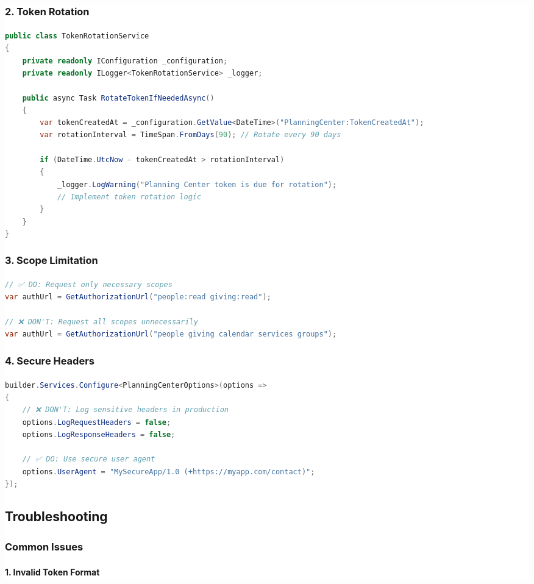 ### 2. Token Rotation

```csharp
public class TokenRotationService
{
    private readonly IConfiguration _configuration;
    private readonly ILogger<TokenRotationService> _logger;
    
    public async Task RotateTokenIfNeededAsync()
    {
        var tokenCreatedAt = _configuration.GetValue<DateTime>("PlanningCenter:TokenCreatedAt");
        var rotationInterval = TimeSpan.FromDays(90); // Rotate every 90 days
        
        if (DateTime.UtcNow - tokenCreatedAt > rotationInterval)
        {
            _logger.LogWarning("Planning Center token is due for rotation");
            // Implement token rotation logic
        }
    }
}
```

### 3. Scope Limitation

```csharp
// ✅ DO: Request only necessary scopes
var authUrl = GetAuthorizationUrl("people:read giving:read");

// ❌ DON'T: Request all scopes unnecessarily
var authUrl = GetAuthorizationUrl("people giving calendar services groups");
```

### 4. Secure Headers

```csharp
builder.Services.Configure<PlanningCenterOptions>(options =>
{
    // ❌ DON'T: Log sensitive headers in production
    options.LogRequestHeaders = false;
    options.LogResponseHeaders = false;
    
    // ✅ DO: Use secure user agent
    options.UserAgent = "MySecureApp/1.0 (+https://myapp.com/contact)";
});
```

## Troubleshooting

### Common Issues

#### 1. Invalid Token Format
